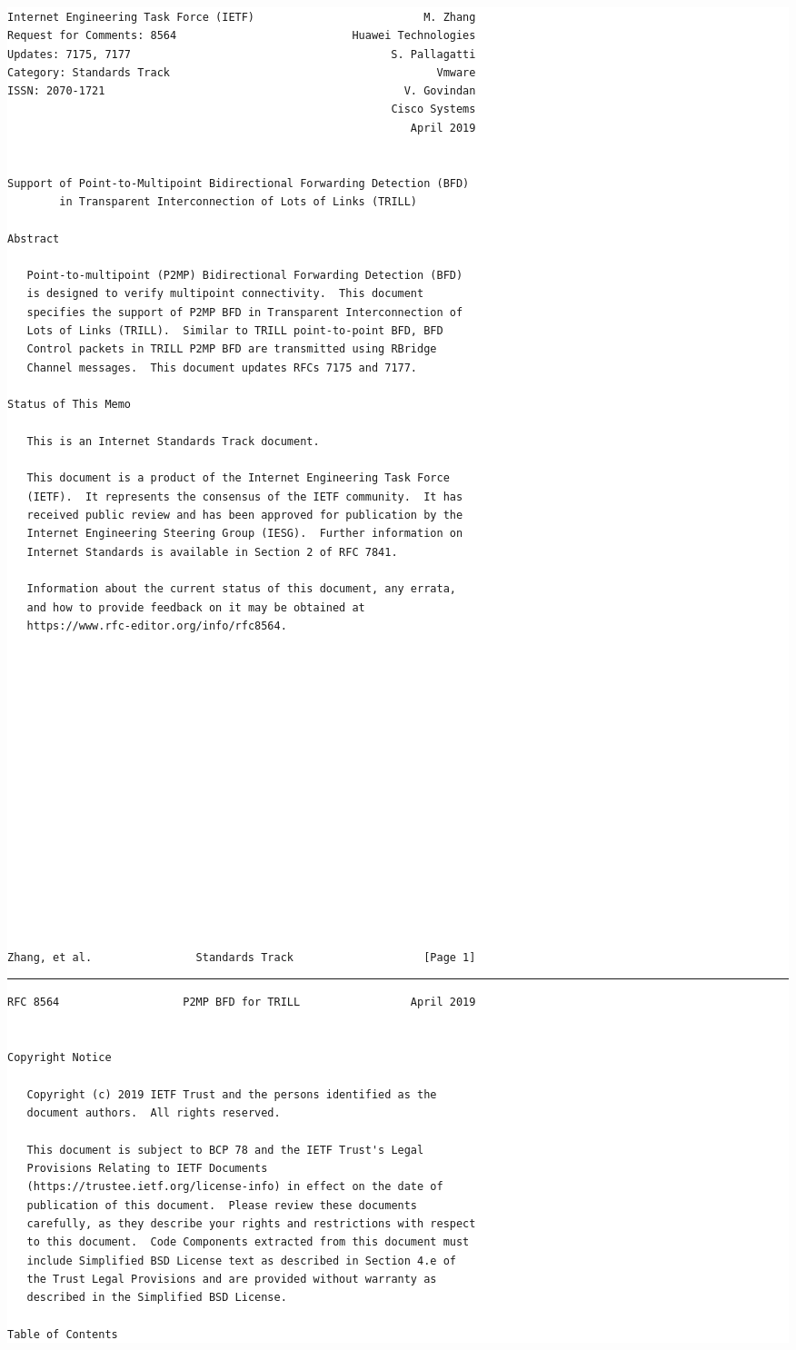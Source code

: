     Internet Engineering Task Force (IETF)                          M. Zhang
    Request for Comments: 8564                           Huawei Technologies
    Updates: 7175, 7177                                        S. Pallagatti
    Category: Standards Track                                         Vmware
    ISSN: 2070-1721                                              V. Govindan
                                                               Cisco Systems
                                                                  April 2019


    Support of Point-to-Multipoint Bidirectional Forwarding Detection (BFD)
            in Transparent Interconnection of Lots of Links (TRILL)

    Abstract

       Point-to-multipoint (P2MP) Bidirectional Forwarding Detection (BFD)
       is designed to verify multipoint connectivity.  This document
       specifies the support of P2MP BFD in Transparent Interconnection of
       Lots of Links (TRILL).  Similar to TRILL point-to-point BFD, BFD
       Control packets in TRILL P2MP BFD are transmitted using RBridge
       Channel messages.  This document updates RFCs 7175 and 7177.

    Status of This Memo

       This is an Internet Standards Track document.

       This document is a product of the Internet Engineering Task Force
       (IETF).  It represents the consensus of the IETF community.  It has
       received public review and has been approved for publication by the
       Internet Engineering Steering Group (IESG).  Further information on
       Internet Standards is available in Section 2 of RFC 7841.

       Information about the current status of this document, any errata,
       and how to provide feedback on it may be obtained at
       https://www.rfc-editor.org/info/rfc8564.

















    Zhang, et al.                Standards Track                    [Page 1]

------------------------------------------------------------------------

``` newpage
RFC 8564                   P2MP BFD for TRILL                 April 2019


Copyright Notice

   Copyright (c) 2019 IETF Trust and the persons identified as the
   document authors.  All rights reserved.

   This document is subject to BCP 78 and the IETF Trust's Legal
   Provisions Relating to IETF Documents
   (https://trustee.ietf.org/license-info) in effect on the date of
   publication of this document.  Please review these documents
   carefully, as they describe your rights and restrictions with respect
   to this document.  Code Components extracted from this document must
   include Simplified BSD License text as described in Section 4.e of
   the Trust Legal Provisions and are provided without warranty as
   described in the Simplified BSD License.

Table of Contents

```